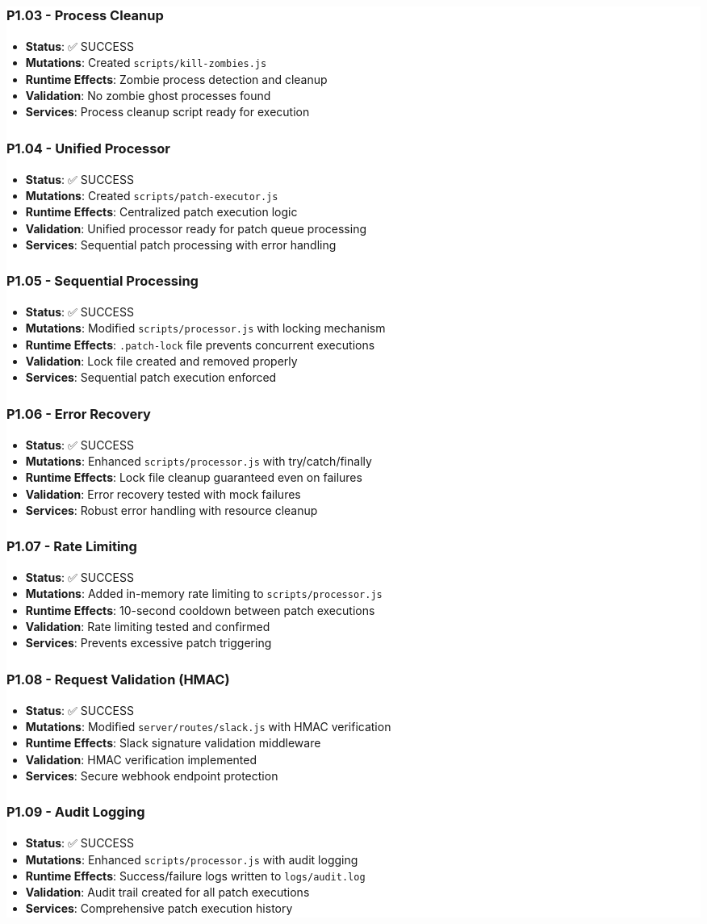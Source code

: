 ### P1.03 - Process Cleanup
- **Status**: ✅ SUCCESS
- **Mutations**: Created `scripts/kill-zombies.js`
- **Runtime Effects**: Zombie process detection and cleanup
- **Validation**: No zombie ghost processes found
- **Services**: Process cleanup script ready for execution

### P1.04 - Unified Processor
- **Status**: ✅ SUCCESS
- **Mutations**: Created `scripts/patch-executor.js`
- **Runtime Effects**: Centralized patch execution logic
- **Validation**: Unified processor ready for patch queue processing
- **Services**: Sequential patch processing with error handling

### P1.05 - Sequential Processing
- **Status**: ✅ SUCCESS
- **Mutations**: Modified `scripts/processor.js` with locking mechanism
- **Runtime Effects**: `.patch-lock` file prevents concurrent executions
- **Validation**: Lock file created and removed properly
- **Services**: Sequential patch execution enforced

### P1.06 - Error Recovery
- **Status**: ✅ SUCCESS
- **Mutations**: Enhanced `scripts/processor.js` with try/catch/finally
- **Runtime Effects**: Lock file cleanup guaranteed even on failures
- **Validation**: Error recovery tested with mock failures
- **Services**: Robust error handling with resource cleanup

### P1.07 - Rate Limiting
- **Status**: ✅ SUCCESS
- **Mutations**: Added in-memory rate limiting to `scripts/processor.js`
- **Runtime Effects**: 10-second cooldown between patch executions
- **Validation**: Rate limiting tested and confirmed
- **Services**: Prevents excessive patch triggering

### P1.08 - Request Validation (HMAC)
- **Status**: ✅ SUCCESS
- **Mutations**: Modified `server/routes/slack.js` with HMAC verification
- **Runtime Effects**: Slack signature validation middleware
- **Validation**: HMAC verification implemented
- **Services**: Secure webhook endpoint protection

### P1.09 - Audit Logging
- **Status**: ✅ SUCCESS
- **Mutations**: Enhanced `scripts/processor.js` with audit logging
- **Runtime Effects**: Success/failure logs written to `logs/audit.log`
- **Validation**: Audit trail created for all patch executions
- **Services**: Comprehensive patch execution history
